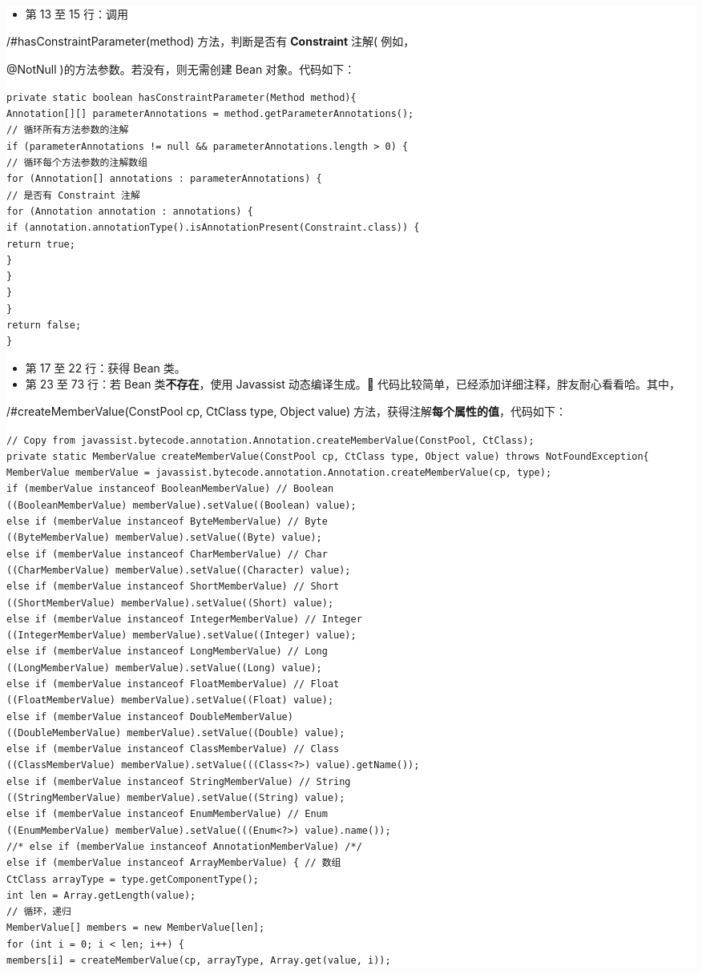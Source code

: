 
* 第 13 至 15 行：调用

/#hasConstraintParameter(method)
方法，判断是否有 **Constraint** 注解( 例如，

@NotNull
)的方法参数。若没有，则无需创建 Bean 对象。代码如下：
```
private static boolean hasConstraintParameter(Method method){
Annotation[][] parameterAnnotations = method.getParameterAnnotations();
// 循环所有方法参数的注解
if (parameterAnnotations != null && parameterAnnotations.length > 0) {
// 循环每个方法参数的注解数组
for (Annotation[] annotations : parameterAnnotations) {
// 是否有 Constraint 注解
for (Annotation annotation : annotations) {
if (annotation.annotationType().isAnnotationPresent(Constraint.class)) {
return true;
}
}
}
}
return false;
}
```
* 第 17 至 22 行：获得 Bean 类。
* 第 23 至 73 行：若 Bean 类**不存在**，使用 Javassist 动态编译生成。🙂 代码比较简单，已经添加详细注释，胖友耐心看看哈。其中，

/#createMemberValue(ConstPool cp, CtClass type, Object value)
方法，获得注解**每个属性的值**，代码如下：
```
// Copy from javassist.bytecode.annotation.Annotation.createMemberValue(ConstPool, CtClass);
private static MemberValue createMemberValue(ConstPool cp, CtClass type, Object value) throws NotFoundException{
MemberValue memberValue = javassist.bytecode.annotation.Annotation.createMemberValue(cp, type);
if (memberValue instanceof BooleanMemberValue) // Boolean
((BooleanMemberValue) memberValue).setValue((Boolean) value);
else if (memberValue instanceof ByteMemberValue) // Byte
((ByteMemberValue) memberValue).setValue((Byte) value);
else if (memberValue instanceof CharMemberValue) // Char
((CharMemberValue) memberValue).setValue((Character) value);
else if (memberValue instanceof ShortMemberValue) // Short
((ShortMemberValue) memberValue).setValue((Short) value);
else if (memberValue instanceof IntegerMemberValue) // Integer
((IntegerMemberValue) memberValue).setValue((Integer) value);
else if (memberValue instanceof LongMemberValue) // Long
((LongMemberValue) memberValue).setValue((Long) value);
else if (memberValue instanceof FloatMemberValue) // Float
((FloatMemberValue) memberValue).setValue((Float) value);
else if (memberValue instanceof DoubleMemberValue)
((DoubleMemberValue) memberValue).setValue((Double) value);
else if (memberValue instanceof ClassMemberValue) // Class
((ClassMemberValue) memberValue).setValue(((Class<?>) value).getName());
else if (memberValue instanceof StringMemberValue) // String
((StringMemberValue) memberValue).setValue((String) value);
else if (memberValue instanceof EnumMemberValue) // Enum
((EnumMemberValue) memberValue).setValue(((Enum<?>) value).name());
//* else if (memberValue instanceof AnnotationMemberValue) /*/
else if (memberValue instanceof ArrayMemberValue) { // 数组
CtClass arrayType = type.getComponentType();
int len = Array.getLength(value);
// 循环，递归
MemberValue[] members = new MemberValue[len];
for (int i = 0; i < len; i++) {
members[i] = createMemberValue(cp, arrayType, Array.get(value, i));
```